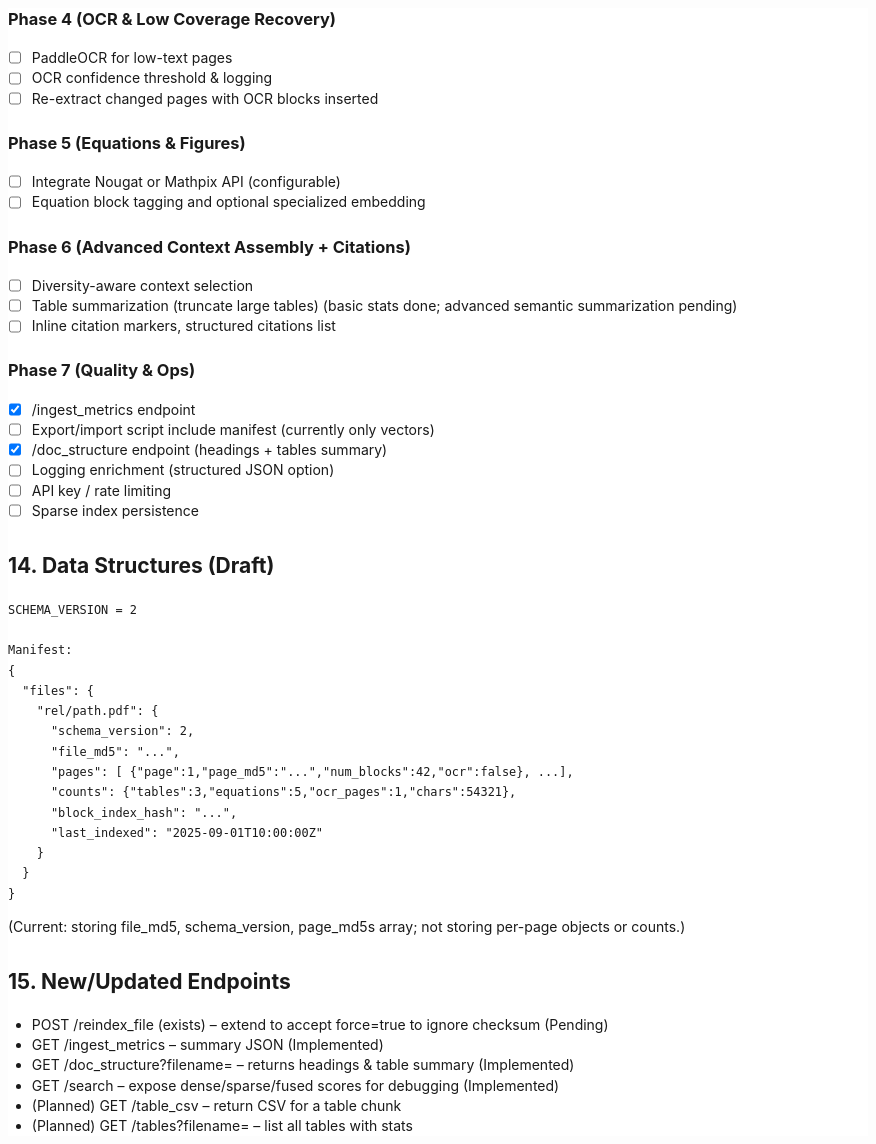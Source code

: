 ### Phase 4 (OCR & Low Coverage Recovery)
- [ ] PaddleOCR for low-text pages
- [ ] OCR confidence threshold & logging
- [ ] Re-extract changed pages with OCR blocks inserted

### Phase 5 (Equations & Figures)
- [ ] Integrate Nougat or Mathpix API (configurable)
- [ ] Equation block tagging and optional specialized embedding

### Phase 6 (Advanced Context Assembly + Citations)
- [ ] Diversity-aware context selection
- [ ] Table summarization (truncate large tables) (basic stats done; advanced semantic summarization pending)
- [ ] Inline citation markers, structured citations list

### Phase 7 (Quality & Ops)
- [x] /ingest_metrics endpoint
- [ ] Export/import script include manifest (currently only vectors)
- [x] /doc_structure endpoint (headings + tables summary)
- [ ] Logging enrichment (structured JSON option)
- [ ] API key / rate limiting
- [ ] Sparse index persistence

## 14. Data Structures (Draft)
```
SCHEMA_VERSION = 2

Manifest:
{
  "files": {
    "rel/path.pdf": {
      "schema_version": 2,
      "file_md5": "...",
      "pages": [ {"page":1,"page_md5":"...","num_blocks":42,"ocr":false}, ...],
      "counts": {"tables":3,"equations":5,"ocr_pages":1,"chars":54321},
      "block_index_hash": "...",
      "last_indexed": "2025-09-01T10:00:00Z"
    }
  }
}
```
(Current: storing file_md5, schema_version, page_md5s array; not storing per-page objects or counts.)

## 15. New/Updated Endpoints
- POST /reindex_file (exists) – extend to accept force=true to ignore checksum (Pending)
- GET /ingest_metrics – summary JSON (Implemented)
- GET /doc_structure?filename= – returns headings & table summary (Implemented)
- GET /search – expose dense/sparse/fused scores for debugging (Implemented)
- (Planned) GET /table_csv – return CSV for a table chunk
- (Planned) GET /tables?filename= – list all tables with stats
